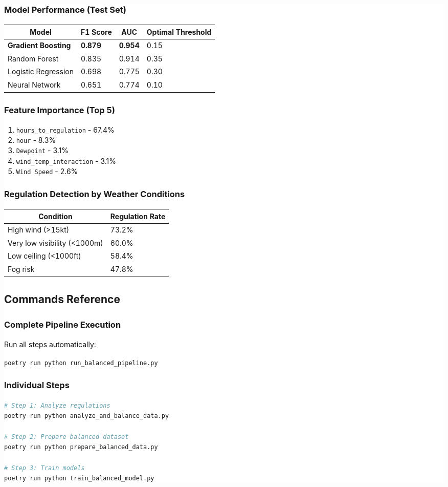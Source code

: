 ### Model Performance (Test Set)

| Model | F1 Score | AUC | Optimal Threshold |
|-------|----------|-----|-------------------|
| **Gradient Boosting** | **0.879** | **0.954** | 0.15 |
| Random Forest | 0.835 | 0.914 | 0.35 |
| Logistic Regression | 0.698 | 0.775 | 0.30 |
| Neural Network | 0.651 | 0.774 | 0.10 |

### Feature Importance (Top 5)

1. `hours_to_regulation` - 67.4%
2. `hour` - 8.3%
3. `Dewpoint` - 3.1%
4. `wind_temp_interaction` - 3.1%
5. `Wind Speed` - 2.6%

### Regulation Detection by Weather Conditions

| Condition | Regulation Rate |
|-----------|----------------|
| High wind (>15kt) | 73.2% |
| Very low visibility (<1000m) | 60.0% |
| Low ceiling (<1000ft) | 58.4% |
| Fog risk | 47.8% |

## Commands Reference

### Complete Pipeline Execution

Run all steps automatically:

```bash
poetry run python run_balanced_pipeline.py
```

### Individual Steps

```bash
# Step 1: Analyze regulations
poetry run python analyze_and_balance_data.py

# Step 2: Prepare balanced dataset  
poetry run python prepare_balanced_data.py

# Step 3: Train models
poetry run python train_balanced_model.py
```
